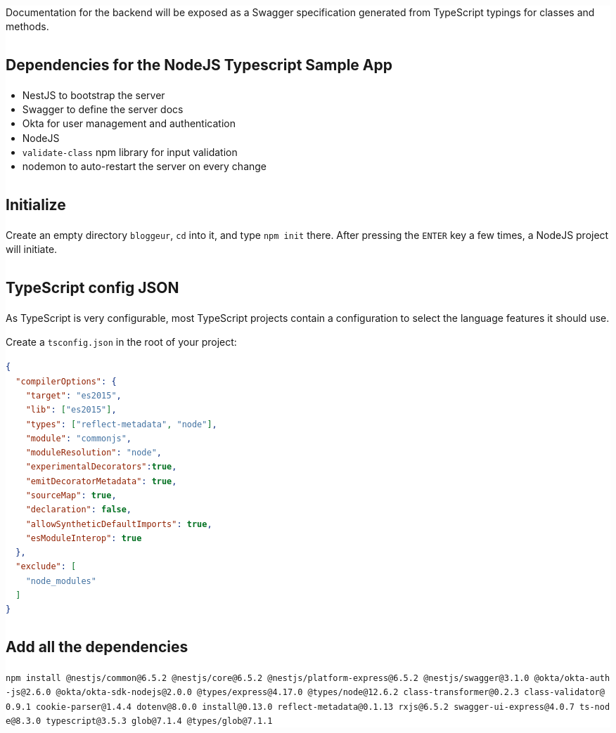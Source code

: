 Documentation for the backend will be exposed as a Swagger specification generated from TypeScript typings for classes and methods.

## Dependencies for the NodeJS Typescript Sample App

- NestJS to bootstrap the server
- Swagger to define the server docs
- Okta for user management and authentication
- NodeJS
- `validate-class` npm library for input validation
- nodemon to auto-restart the server on every change

## Initialize

Create an empty directory `bloggeur`, `cd` into it, and type `npm init` there. After pressing the `ENTER` key  a few times, a NodeJS project will initiate.

## TypeScript config JSON

As TypeScript is very configurable, most TypeScript projects contain a configuration to select the language features it should use.

Create a `tsconfig.json` in the root of your project:

```json
{
  "compilerOptions": {
    "target": "es2015",
    "lib": ["es2015"],
    "types": ["reflect-metadata", "node"],
    "module": "commonjs",
    "moduleResolution": "node",
    "experimentalDecorators":true,
    "emitDecoratorMetadata": true,
    "sourceMap": true,
    "declaration": false,
    "allowSyntheticDefaultImports": true,
    "esModuleInterop": true
  },
  "exclude": [
    "node_modules"
  ]
}
```

## Add all the dependencies

```bash
npm install @nestjs/common@6.5.2 @nestjs/core@6.5.2 @nestjs/platform-express@6.5.2 @nestjs/swagger@3.1.0 @okta/okta-auth-js@2.6.0 @okta/okta-sdk-nodejs@2.0.0 @types/express@4.17.0 @types/node@12.6.2 class-transformer@0.2.3 class-validator@0.9.1 cookie-parser@1.4.4 dotenv@8.0.0 install@0.13.0 reflect-metadata@0.1.13 rxjs@6.5.2 swagger-ui-express@4.0.7 ts-node@8.3.0 typescript@3.5.3 glob@7.1.4 @types/glob@7.1.1
```
